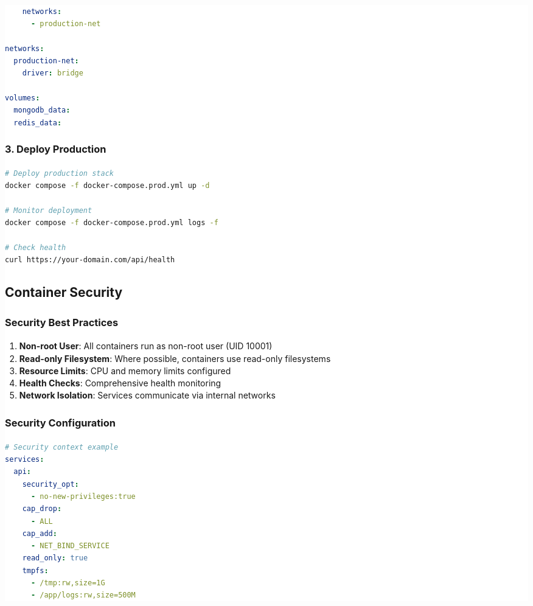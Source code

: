 ```yaml
    networks:
      - production-net

networks:
  production-net:
    driver: bridge

volumes:
  mongodb_data:
  redis_data:
```

### 3. Deploy Production

```bash
# Deploy production stack
docker compose -f docker-compose.prod.yml up -d

# Monitor deployment
docker compose -f docker-compose.prod.yml logs -f

# Check health
curl https://your-domain.com/api/health
```

## Container Security

### Security Best Practices

1. **Non-root User**: All containers run as non-root user (UID 10001)
2. **Read-only Filesystem**: Where possible, containers use read-only filesystems
3. **Resource Limits**: CPU and memory limits configured
4. **Health Checks**: Comprehensive health monitoring
5. **Network Isolation**: Services communicate via internal networks

### Security Configuration

```yaml
# Security context example
services:
  api:
    security_opt:
      - no-new-privileges:true
    cap_drop:
      - ALL
    cap_add:
      - NET_BIND_SERVICE
    read_only: true
    tmpfs:
      - /tmp:rw,size=1G
      - /app/logs:rw,size=500M
```
